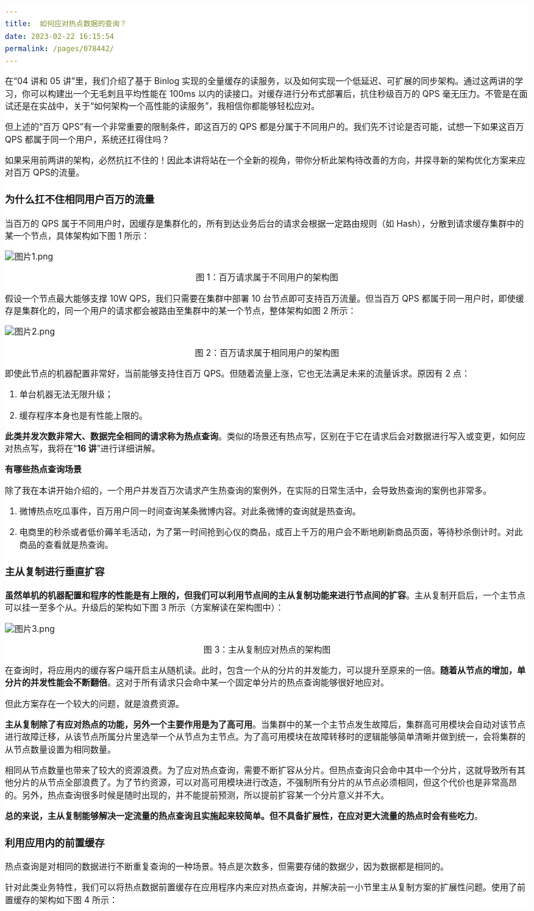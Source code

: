 ```yaml
---
title:  如何应对热点数据的查询？
date: 2023-02-22 16:15:54
permalink: /pages/078442/
---
```

<p data-nodeid="901" class="">在“04 讲和 05 讲”里，我们介绍了基于 Binlog 实现的全量缓存的读服务，以及如何实现一个低延迟、可扩展的同步架构。通过这两讲的学习，你可以构建出一个无毛刺且平均性能在 100ms 以内的读接口。对缓存进行分布式部署后，抗住秒级百万的 QPS 毫无压力。不管是在面试还是在实战中，关于“如何架构一个高性能的读服务”，我相信你都能够轻松应对。</p>
<p data-nodeid="902">但上述的“百万 QPS”有一个非常重要的限制条件，即这百万的 QPS 都是分属于不同用户的。我们先不讨论是否可能，试想一下如果这百万 QPS 都属于同一个用户，系统还扛得住吗？</p>
<p data-nodeid="903">如果采用前两讲的架构，必然抗扛不住的！因此本讲将站在一个全新的视角，带你分析此架构待改善的方向，并探寻新的架构优化方案来应对百万 QPS的流量。</p>
<h3 data-nodeid="904">为什么扛不住相同用户百万的流量</h3>
<p data-nodeid="905">当百万的 QPS 属于不同用户时，因缓存是集群化的，所有到达业务后台的请求会根据一定路由规则（如 Hash），分散到请求缓存集群中的某一个节点，具体架构如下图 1 所示：</p>
<p data-nodeid="906"><img src="https://s0.lgstatic.com/i/image/M00/90/5E/CgqCHmAKucqAbboHAAG3HqmbdA4265.png" alt="图片1.png" data-nodeid="987"></p>
<div data-nodeid="907"><p style="text-align:center">图 1：百万请求属于不同用户的架构图</p></div>
<p data-nodeid="908">假设一个节点最大能够支撑 10W QPS，我们只需要在集群中部署 10 台节点即可支持百万流量。但当百万 QPS 都属于同一用户时，即使缓存是集群化的，同一个用户的请求都会被路由至集群中的某一个节点，整体架构如图 2 所示：</p>
<p data-nodeid="909"><img src="https://s0.lgstatic.com/i/image/M00/90/53/Ciqc1GAKudmAHmzrAAGksJjhJzU880.png" alt="图片2.png" data-nodeid="991"></p>
<div data-nodeid="910"><p style="text-align:center">图 2：百万请求属于相同用户的架构图</p></div>
<p data-nodeid="911">即使此节点的机器配置非常好，当前能够支持住百万 QPS。但随着流量上涨，它也无法满足未来的流量诉求。原因有 2 点：</p>
<ol data-nodeid="912">
<li data-nodeid="913">
<p data-nodeid="914">单台机器无法无限升级；</p>
</li>
<li data-nodeid="915">
<p data-nodeid="916">缓存程序本身也是有性能上限的。</p>
</li>
</ol>
<p data-nodeid="917"><strong data-nodeid="1003">此类并发次数非常大、数据完全相同的请求称为热点查询</strong>。类似的场景还有热点写，区别在于它在请求后会对数据进行写入或变更，如何应对热点写，我将在“<strong data-nodeid="1004">16 讲</strong>”进行详细讲解。</p>
<p data-nodeid="918"><strong data-nodeid="1008">有哪些热点查询场景</strong></p>
<p data-nodeid="919">除了我在本讲开始介绍的，一个用户并发百万次请求产生热查询的案例外，在实际的日常生活中，会导致热查询的案例也非常多。</p>
<ol data-nodeid="920">
<li data-nodeid="921">
<p data-nodeid="922">微博热点吃瓜事件，百万用户同一时间查询某条微博内容。对此条微博的查询就是热查询。</p>
</li>
<li data-nodeid="923">
<p data-nodeid="924">电商里的秒杀或者低价薅羊毛活动，为了第一时间抢到心仪的商品，成百上千万的用户会不断地刷新商品页面，等待秒杀倒计时。对此商品的查看就是热查询。</p>
</li>
</ol>
<h3 data-nodeid="925">主从复制进行垂直扩容</h3>
<p data-nodeid="926"><strong data-nodeid="1017">虽然单机的机器配置和程序的性能是有上限的，但我们可以利用节点间的主从复制功能来进行节点间的扩容</strong>。主从复制开启后，一个主节点可以挂一至多个从。升级后的架构如下图 3 所示（方案解读在架构图中）：</p>
<p data-nodeid="927"><img src="https://s0.lgstatic.com/i/image/M00/90/5E/CgqCHmAKueyAGN66AAJjLMmDZ6k094.png" alt="图片3.png" data-nodeid="1020"></p>
<div data-nodeid="928"><p style="text-align:center">图 3：主从复制应对热点的架构图</p></div>
<p data-nodeid="929">在查询时，将应用内的缓存客户端开启主从随机读。此时，包含一个从的分片的并发能力，可以提升至原来的一倍。<strong data-nodeid="1026">随着从节点的增加，单分片的并发性能会不断翻倍</strong>。这对于所有请求只会命中某一个固定单分片的热点查询能够很好地应对。</p>
<p data-nodeid="930">但此方案存在一个较大的问题，就是浪费资源。</p>
<p data-nodeid="931"><strong data-nodeid="1032">主从复制除了有应对热点的功能，另外一个主要作用是为了高可用</strong>。当集群中的某一个主节点发生故障后，集群高可用模块会自动对该节点进行故障迁移，从该节点所属分片里选举一个从节点为主节点。为了高可用模块在故障转移时的逻辑能够简单清晰并做到统一，会将集群的从节点数量设置为相同数量。</p>
<p data-nodeid="932">相同从节点数量也带来了较大的资源浪费。为了应对热点查询，需要不断扩容从分片。但热点查询只会命中其中一个分片，这就导致所有其他分片的从节点全部浪费了。为了节约资源，可以对高可用模块进行改造，不强制所有分片的从节点必须相同，但这个代价也是非常高昂的。另外，热点查询很多时候是随时出现的，并不能提前预测，所以提前扩容某一个分片意义并不大。</p>
<p data-nodeid="933"><strong data-nodeid="1038">总的来说，主从复制能够解决一定流量的热点查询且实施起来较简单。但不具备扩展性，在应对更大流量的热点时会有些吃力</strong>。</p>
<h3 data-nodeid="934">利用应用内的前置缓存</h3>
<p data-nodeid="935">热点查询是对相同的数据进行不断重复查询的一种场景。特点是次数多，但需要存储的数据少，因为数据都是相同的。</p>
<p data-nodeid="936">针对此类业务特性，我们可以将热点数据前置缓存在应用程序内来应对热点查询，并解决前一小节里主从复制方案的扩展性问题。使用了前置缓存的架构如下图 4 所示：</p>